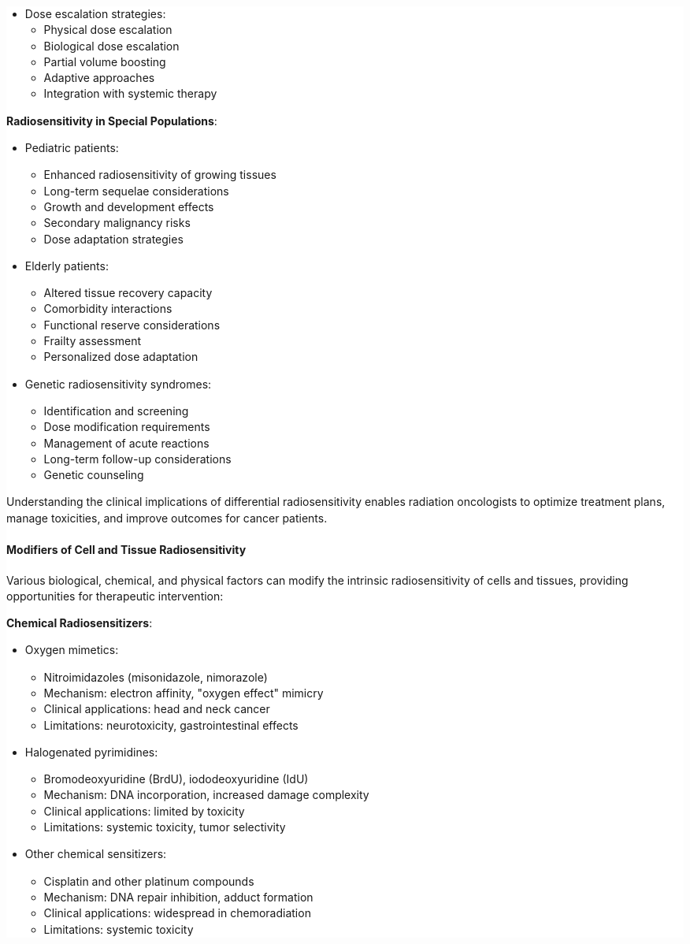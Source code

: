 - Dose escalation strategies:
  - Physical dose escalation
  - Biological dose escalation
  - Partial volume boosting
  - Adaptive approaches
  - Integration with systemic therapy

**Radiosensitivity in Special Populations**:
- Pediatric patients:
  - Enhanced radiosensitivity of growing tissues
  - Long-term sequelae considerations
  - Growth and development effects
  - Secondary malignancy risks
  - Dose adaptation strategies
  
- Elderly patients:
  - Altered tissue recovery capacity
  - Comorbidity interactions
  - Functional reserve considerations
  - Frailty assessment
  - Personalized dose adaptation
  
- Genetic radiosensitivity syndromes:
  - Identification and screening
  - Dose modification requirements
  - Management of acute reactions
  - Long-term follow-up considerations
  - Genetic counseling

Understanding the clinical implications of differential radiosensitivity enables radiation oncologists to optimize treatment plans, manage toxicities, and improve outcomes for cancer patients.

#### Modifiers of Cell and Tissue Radiosensitivity

Various biological, chemical, and physical factors can modify the intrinsic radiosensitivity of cells and tissues, providing opportunities for therapeutic intervention:

**Chemical Radiosensitizers**:
- Oxygen mimetics:
  - Nitroimidazoles (misonidazole, nimorazole)
  - Mechanism: electron affinity, "oxygen effect" mimicry
  - Clinical applications: head and neck cancer
  - Limitations: neurotoxicity, gastrointestinal effects
  
- Halogenated pyrimidines:
  - Bromodeoxyuridine (BrdU), iododeoxyuridine (IdU)
  - Mechanism: DNA incorporation, increased damage complexity
  - Clinical applications: limited by toxicity
  - Limitations: systemic toxicity, tumor selectivity
  
- Other chemical sensitizers:
  - Cisplatin and other platinum compounds
  - Mechanism: DNA repair inhibition, adduct formation
  - Clinical applications: widespread in chemoradiation
  - Limitations: systemic toxicity
